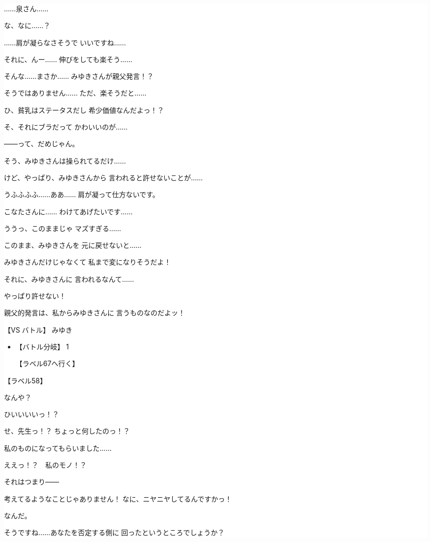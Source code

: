 ……泉さん……

な、なに……？

……肩が凝らなさそうで いいですね……

それに、んー…… 伸びをしても楽そう……

そんな……まさか…… みゆきさんが親父発言！？

そうではありません…… ただ、楽そうだと……

ひ、貧乳はステータスだし 希少価値なんだよっ！？

そ、それにブラだって かわいいのが……

――って、だめじゃん。

そう、みゆきさんは操られてるだけ……

けど、やっぱり、みゆきさんから 言われると許せないことが……

うふふふふ……ああ…… 肩が凝って仕方ないです。

こなたさんに…… わけてあげたいです……

ううっ、このままじゃ マズすぎる……

このまま、みゆきさんを 元に戻せないと……

みゆきさんだけじゃなくて 私まで変になりそうだよ！

それに、みゆきさんに 言われるなんて……

やっぱり許せない！

親父的発言は、私からみゆきさんに 言うものなのだよッ！

【VS バトル】 みゆき

 - 【バトル分岐】 1

    【ラベル67へ行く】



【ラベル58】

なんや？

ひいいいいっ！？

せ、先生っ！？ ちょっと何したのっ！？

私のものになってもらいました……

ええっ！？　私のモノ！？

それはつまり――

考えてるようなことじゃありません！ なに、ニヤニヤしてるんですかっ！

なんだ。

そうですね……あなたを否定する側に 回ったというところでしょうか？
